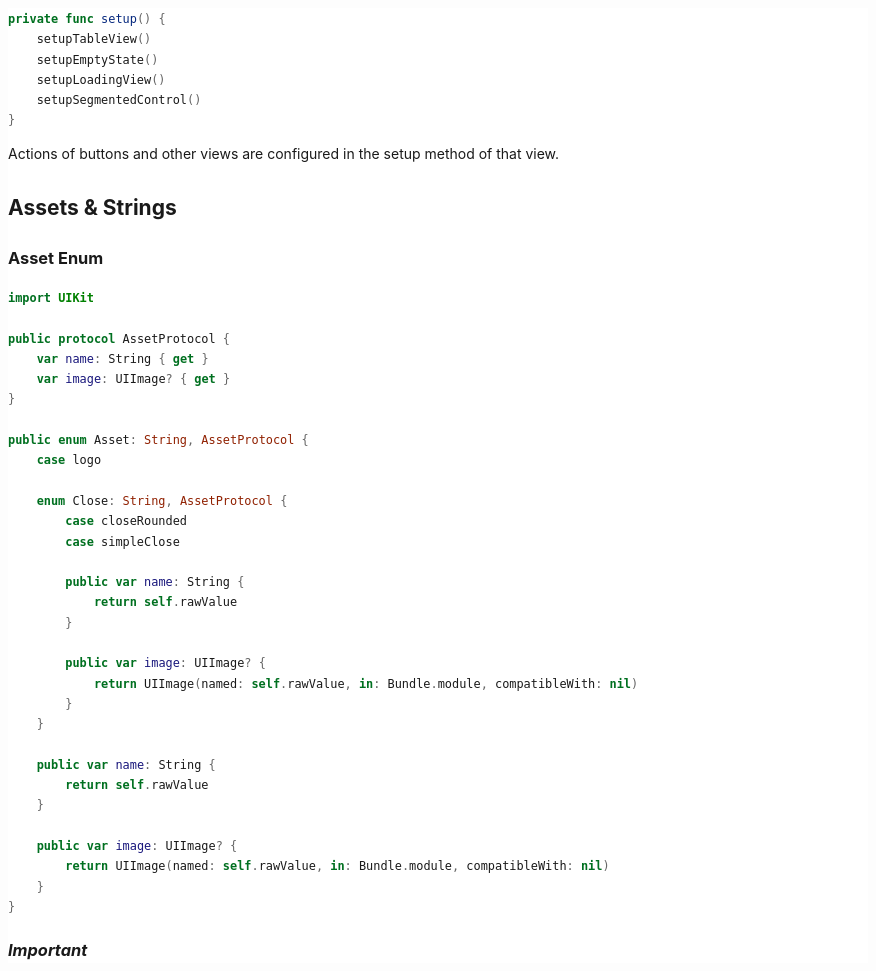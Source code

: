 ```swift
private func setup() {
    setupTableView()
    setupEmptyState()
    setupLoadingView()
    setupSegmentedControl()
}
```

Actions of buttons and other views are configured in the setup method of that view.


## Assets & Strings

### Asset Enum

```swift
import UIKit

public protocol AssetProtocol {
    var name: String { get }
    var image: UIImage? { get }
}

public enum Asset: String, AssetProtocol {
    case logo

    enum Close: String, AssetProtocol {
        case closeRounded
        case simpleClose

        public var name: String {
            return self.rawValue
        }

        public var image: UIImage? {
            return UIImage(named: self.rawValue, in: Bundle.module, compatibleWith: nil)
        }
    }

    public var name: String {
        return self.rawValue
    }

    public var image: UIImage? {
        return UIImage(named: self.rawValue, in: Bundle.module, compatibleWith: nil)
    }
}
```

### ***Important***
